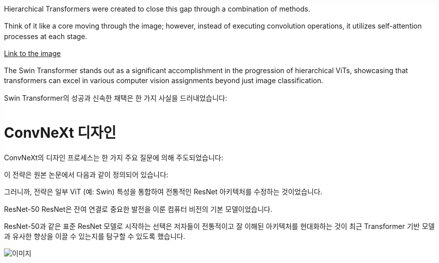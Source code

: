 <script>
     (adsbygoogle = window.adsbygoogle || []).push({});
</script>

Hierarchical Transformers were created to close this gap through a combination of methods.

Think of it like a core moving through the image; however, instead of executing convolution operations, it utilizes self-attention processes at each stage.

[Link to the image](/assets/img/2024-07-13-ConvNeXtInSearchoftheLastConvolutionalLayer_7.png)

The Swin Transformer stands out as a significant accomplishment in the progression of hierarchical ViTs, showcasing that transformers can excel in various computer vision assignments beyond just image classification.



<ins class="adsbygoogle"
     style="display:block"
     data-ad-client="ca-pub-4877378276818686"
     data-ad-slot="1107185301"
     data-ad-format="auto"
     data-full-width-responsive="true"></ins>

<script>
     (adsbygoogle = window.adsbygoogle || []).push({});
</script>

Swin Transformer의 성공과 신속한 채택은 한 가지 사실을 드러내었습니다:

# ConvNeXt 디자인

ConvNeXt의 디자인 프로세스는 한 가지 주요 질문에 의해 주도되었습니다:

이 전략은 원본 논문에서 다음과 같이 정의되어 있습니다:



<ins class="adsbygoogle"
     style="display:block"
     data-ad-client="ca-pub-4877378276818686"
     data-ad-slot="1107185301"
     data-ad-format="auto"
     data-full-width-responsive="true"></ins>

<script>
     (adsbygoogle = window.adsbygoogle || []).push({});
</script>

그러니까, 전략은 일부 ViT (예: Swin) 특성을 통합하여 전통적인 ResNet 아키텍처를 수정하는 것이었습니다.

ResNet-50 ResNet은 잔여 연결로 중요한 발전을 이룬 컴퓨터 비전의 기본 모델이었습니다.

ResNet-50과 같은 표준 ResNet 모델로 시작하는 선택은 저자들이 전통적이고 잘 이해된 아키텍처를 현대화하는 것이 최근 Transformer 기반 모델과 유사한 향상을 이끌 수 있는지를 탐구할 수 있도록 했습니다.

![이미지](/assets/img/2024-07-13-ConvNeXtInSearchoftheLastConvolutionalLayer_8.png)
